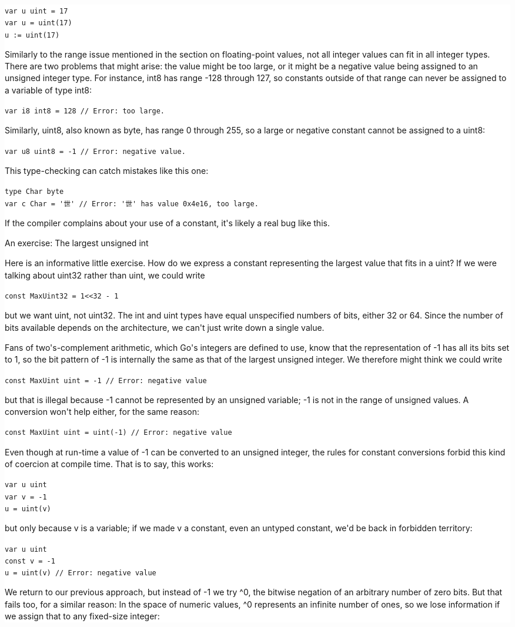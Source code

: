     var u uint = 17
    var u = uint(17)
    u := uint(17)

Similarly to the range issue mentioned in the section on floating-point values, not all integer values can fit in all integer types. There are two problems that might arise: the value might be too large, or it might be a negative value being assigned to an unsigned integer type. For instance, int8 has range -128 through 127, so constants outside of that range can never be assigned to a variable of type int8:

    var i8 int8 = 128 // Error: too large.

Similarly, uint8, also known as byte, has range 0 through 255, so a large or negative constant cannot be assigned to a uint8:

    var u8 uint8 = -1 // Error: negative value.

This type-checking can catch mistakes like this one:

    type Char byte
    var c Char = '世' // Error: '世' has value 0x4e16, too large.

If the compiler complains about your use of a constant, it's likely a real bug like this.

An exercise: The largest unsigned int

Here is an informative little exercise. How do we express a constant representing the largest value that fits in a uint? If we were talking about uint32 rather than uint, we could write

    const MaxUint32 = 1<<32 - 1
but we want uint, not uint32. The int and uint types have equal unspecified numbers of bits, either 32 or 64. Since the number of bits available depends on the architecture, we can't just write down a single value.

Fans of two's-complement arithmetic, which Go's integers are defined to use, know that the representation of -1 has all its bits set to 1, so the bit pattern of -1 is internally the same as that of the largest unsigned integer. We therefore might think we could write

    const MaxUint uint = -1 // Error: negative value

but that is illegal because -1 cannot be represented by an unsigned variable; -1 is not in the range of unsigned values. A conversion won't help either, for the same reason:

    const MaxUint uint = uint(-1) // Error: negative value

Even though at run-time a value of -1 can be converted to an unsigned integer, the rules for constant conversions forbid this kind of coercion at compile time. That is to say, this works:

    var u uint
    var v = -1
    u = uint(v)

but only because v is a variable; if we made v a constant, even an untyped constant, we'd be back in forbidden territory:

    var u uint
    const v = -1
    u = uint(v) // Error: negative value

We return to our previous approach, but instead of -1 we try ^0, the bitwise negation of an arbitrary number of zero bits. But that fails too, for a similar reason: In the space of numeric values, ^0 represents an infinite number of ones, so we lose information if we assign that to any fixed-size integer:
